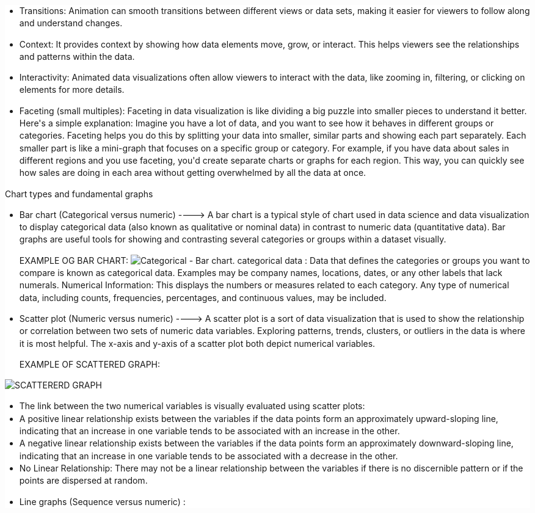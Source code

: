    * Transitions: Animation can smooth transitions between different views or data sets, making it easier for viewers to follow along and understand changes.

   * Context: It provides context by showing how data elements move, grow, or interact. This helps viewers see the relationships and patterns within the data.

   * Interactivity: Animated data visualizations often allow viewers to interact with the data, like zooming in, filtering, or clicking on elements for more details.
     
* Faceting (small multiples): Faceting in data visualization is like dividing a big puzzle into smaller pieces to understand it better. Here's a simple explanation:
Imagine you have a lot of data, and you want to see how it behaves in different groups or categories. Faceting helps you do this by splitting your data into smaller, similar parts and showing each part separately. Each smaller part is like a mini-graph that focuses on a specific group or category.
For example, if you have data about sales in different regions and you use faceting, you'd create separate charts or graphs for each region. This way, you can quickly see how sales are doing in each area without getting overwhelmed by all the data at once.

Chart types and fundamental graphs   
* Bar chart  (Categorical versus numeric)
   ----> A bar chart is a typical style of chart used in data science and data visualization to display categorical data (also known as qualitative or nominal data) in contrast to numeric data (quantitative data). Bar graphs are useful tools for showing and contrasting several categories or groups within a dataset visually.

  EXAMPLE OG BAR CHART:
![Categorical - Bar chart](https://github.com/nikbearbrown/INFO_7390_Art_and_Science_of_Data/assets/114248445/ecb716fd-11c8-4289-8a05-ed24daca5d7b).
categorical data : Data that defines the categories or groups you want to compare is known as categorical data. Examples may be company names, locations, dates, or any other labels that lack numerals.
Numerical Information: This displays the numbers or measures related to each category. Any type of numerical data, including counts, frequencies, percentages, and continuous values, may be included.

* Scatter plot (Numeric versus numeric)
  ----> A  scatter plot is a sort of data visualization that is used to show the relationship or correlation between two sets of numeric data variables. Exploring patterns, trends, clusters, or outliers in the data is where it is most helpful. The x-axis and y-axis of a scatter plot both depict numerical variables.

  EXAMPLE OF SCATTERED GRAPH:

![SCATTERERD GRAPH](https://github.com/nikbearbrown/INFO_7390_Art_and_Science_of_Data/assets/114248445/c6726dfe-2ed9-487b-a75f-66d4c4a8377d)

- The link between the two numerical variables is visually evaluated using scatter plots:
- A positive linear relationship exists between the variables if the data points form an approximately upward-sloping line, indicating that an increase in one variable tends to be associated with an increase in the other.
-  A negative linear relationship exists between the variables if the data points form an approximately downward-sloping line, indicating that an increase in one variable tends to be associated with a decrease in the other.
- No Linear Relationship: There may not be a linear relationship between the variables if there is no discernible pattern or if the points are dispersed at random.
    

* Line graphs (Sequence versus numeric) :
